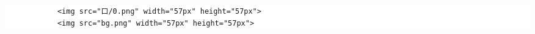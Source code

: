                 <img src="口/0.png" width="57px" height="57px">
                <img src="bg.png" width="57px" height="57px">